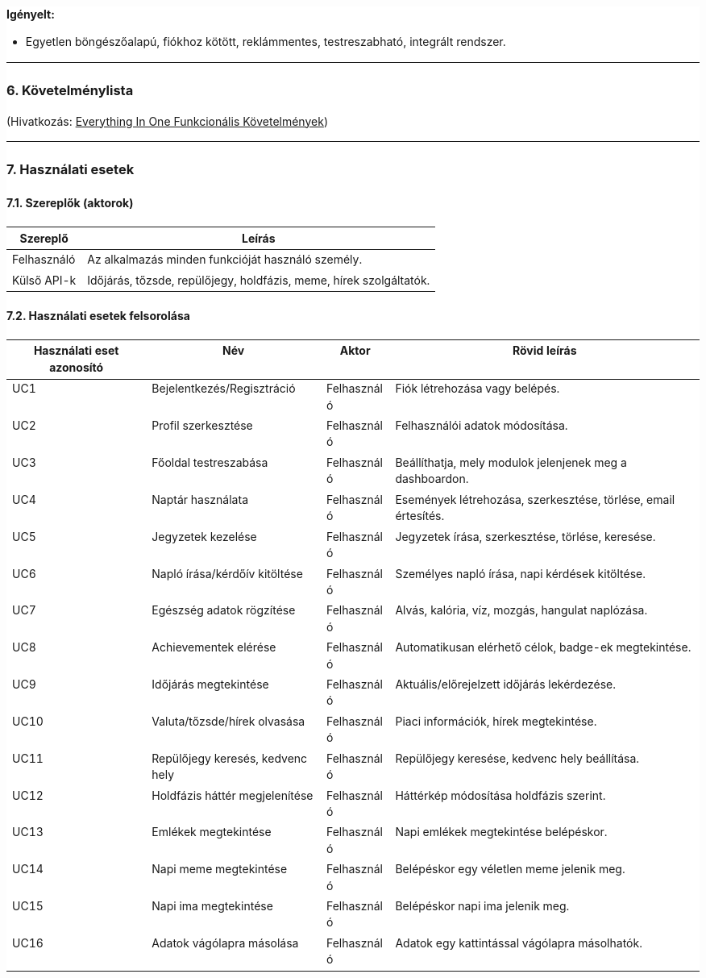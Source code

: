 **Igényelt:**  
- Egyetlen böngészőalapú, fiókhoz kötött, reklámmentes, testreszabható, integrált rendszer.

---

### 6. Követelménylista  
(Hivatkozás: [Everything In One Funkcionális Követelmények](everything-in-one-funkcionalis-kovetelmenyek.md))

---

### 7. Használati esetek

#### 7.1. Szereplők (aktorok)

| Szereplő           | Leírás                                                                |
|--------------------|-----------------------------------------------------------------------|
| Felhasználó        | Az alkalmazás minden funkcióját használó személy.                     |
| Külső API-k        | Időjárás, tőzsde, repülőjegy, holdfázis, meme, hírek szolgáltatók.    |

#### 7.2. Használati esetek felsorolása

| Használati eset azonosító | Név                          | Aktor      | Rövid leírás                                                         |
|--------------------------|-------------------------------|------------|----------------------------------------------------------------------|
| UC1                      | Bejelentkezés/Regisztráció    | Felhasználó| Fiók létrehozása vagy belépés.                                       |
| UC2                      | Profil szerkesztése            | Felhasználó| Felhasználói adatok módosítása.                                      |
| UC3                      | Főoldal testreszabása          | Felhasználó| Beállíthatja, mely modulok jelenjenek meg a dashboardon.             |
| UC4                      | Naptár használata              | Felhasználó| Események létrehozása, szerkesztése, törlése, email értesítés.        |
| UC5                      | Jegyzetek kezelése             | Felhasználó| Jegyzetek írása, szerkesztése, törlése, keresése.                    |
| UC6                      | Napló írása/kérdőív kitöltése  | Felhasználó| Személyes napló írása, napi kérdések kitöltése.                      |
| UC7                      | Egészség adatok rögzítése      | Felhasználó| Alvás, kalória, víz, mozgás, hangulat naplózása.                     |
| UC8                      | Achievementek elérése          | Felhasználó| Automatikusan elérhető célok, badge-ek megtekintése.                 |
| UC9                      | Időjárás megtekintése          | Felhasználó| Aktuális/előrejelzett időjárás lekérdezése.                          |
| UC10                     | Valuta/tőzsde/hírek olvasása   | Felhasználó| Piaci információk, hírek megtekintése.                               |
| UC11                     | Repülőjegy keresés, kedvenc hely| Felhasználó| Repülőjegy keresése, kedvenc hely beállítása.                        |
| UC12                     | Holdfázis háttér megjelenítése | Felhasználó| Háttérkép módosítása holdfázis szerint.                              |
| UC13                     | Emlékek megtekintése           | Felhasználó| Napi emlékek megtekintése belépéskor.                                |
| UC14                     | Napi meme megtekintése         | Felhasználó| Belépéskor egy véletlen meme jelenik meg.                            |
| UC15                     | Napi ima megtekintése          | Felhasználó| Belépéskor napi ima jelenik meg.                                     |
| UC16                     | Adatok vágólapra másolása      | Felhasználó| Adatok egy kattintással vágólapra másolhatók.                        |
